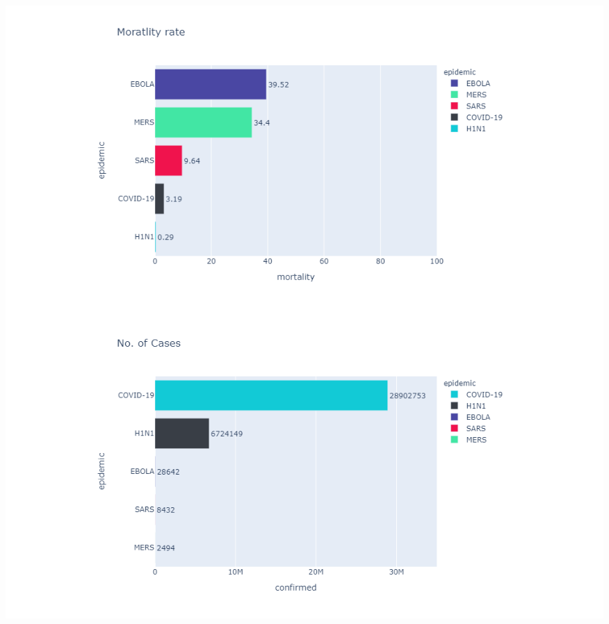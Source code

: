 <p align="center">
	<img src="figures/comparison_mortality_rate.png" width=600>
</p>

<p align="center">
	<img src="figures/comparison_num_cases.png" width=600>
</p>
